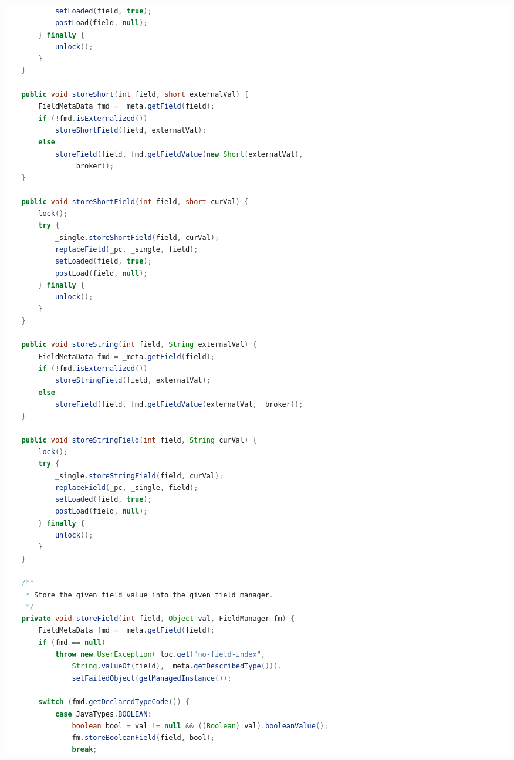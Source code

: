 ```java
            setLoaded(field, true);
            postLoad(field, null);
        } finally {
            unlock();
        }
    }

    public void storeShort(int field, short externalVal) {
        FieldMetaData fmd = _meta.getField(field);
        if (!fmd.isExternalized())
            storeShortField(field, externalVal);
        else
            storeField(field, fmd.getFieldValue(new Short(externalVal),
                _broker));
    }

    public void storeShortField(int field, short curVal) {
        lock();
        try {
            _single.storeShortField(field, curVal);
            replaceField(_pc, _single, field);
            setLoaded(field, true);
            postLoad(field, null);
        } finally {
            unlock();
        }
    }

    public void storeString(int field, String externalVal) {
        FieldMetaData fmd = _meta.getField(field);
        if (!fmd.isExternalized())
            storeStringField(field, externalVal);
        else
            storeField(field, fmd.getFieldValue(externalVal, _broker));
    }

    public void storeStringField(int field, String curVal) {
        lock();
        try {
            _single.storeStringField(field, curVal);
            replaceField(_pc, _single, field);
            setLoaded(field, true);
            postLoad(field, null);
        } finally {
            unlock();
        }
    }

    /**
     * Store the given field value into the given field manager.
     */
    private void storeField(int field, Object val, FieldManager fm) {
        FieldMetaData fmd = _meta.getField(field);
        if (fmd == null)
            throw new UserException(_loc.get("no-field-index",
                String.valueOf(field), _meta.getDescribedType())).
                setFailedObject(getManagedInstance());

        switch (fmd.getDeclaredTypeCode()) {
            case JavaTypes.BOOLEAN:
                boolean bool = val != null && ((Boolean) val).booleanValue();
                fm.storeBooleanField(field, bool);
                break;
```